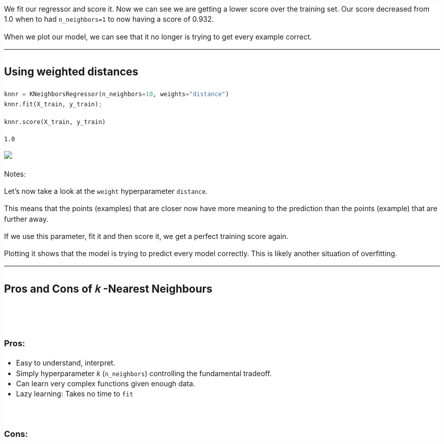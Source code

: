 We fit our regressor and score it. Now we can see we are getting a lower
score over the training set. Our score decreased from 1.0 when to had
`n_neighbors=1` to now having a score of 0.932.

When we plot our model, we can see that it no longer is trying to get
every example correct.

---

## Using weighted distances

``` python
knnr = KNeighborsRegressor(n_neighbors=10, weights="distance")
knnr.fit(X_train, y_train);
```

``` python
knnr.score(X_train, y_train)
```

```out
1.0
```

<img src="/module4/module4_21/unnamed-chunk-18-1.png" width="60%" />

Notes:

Let’s now take a look at the `weight` hyperparameter `distance`.

This means that the points (examples) that are closer now have more
meaning to the prediction than the points (example) that are further
away.

If we use this parameter, fit it and then score it, we get a perfect
training score again.

Plotting it shows that the model is trying to predict every model
correctly. This is likely another situation of overfitting.

---

## Pros and Cons of 𝑘 -Nearest Neighbours

<br> <br>

### Pros:

  - Easy to understand, interpret.
  - Simply hyperparameter 𝑘 (`n_neighbors`) controlling the fundamental
    tradeoff.
  - Can learn very complex functions given enough data.
  - Lazy learning: Takes no time to `fit`

<br>

### Cons:
